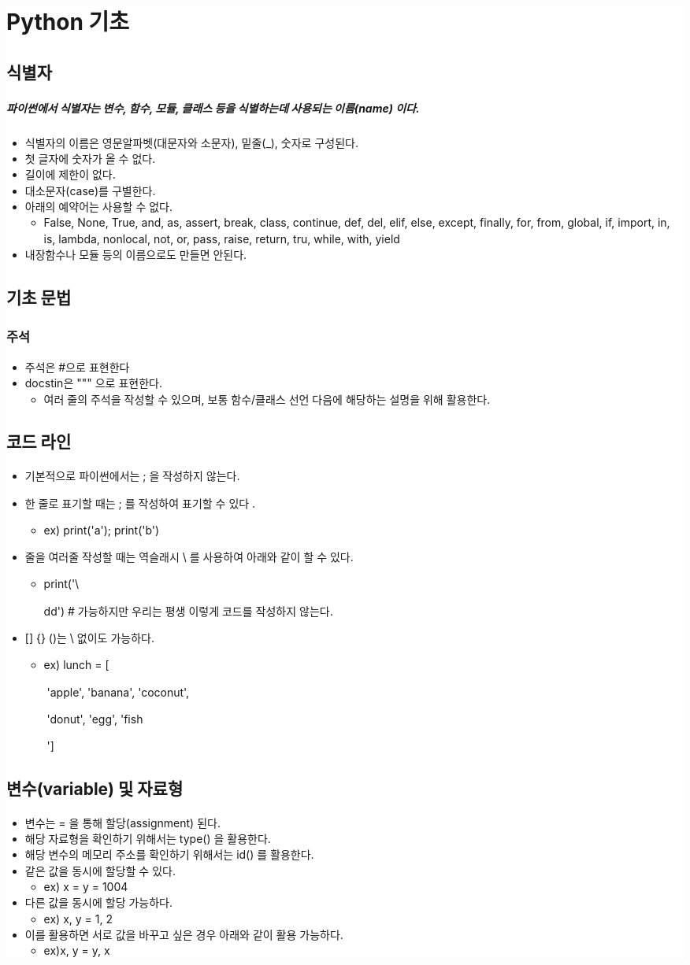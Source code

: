 # Python 기초

## 식별자

##### 파이썬에서 식별자는 변수, 함수, 모듈, 클래스 등을 식별하는데 사용되는 이름(name) 이다.

- 식별자의 이름은 영문알파벳(대문자와 소문자), 밑줄(_), 숫자로 구성된다.
- 첫 글자에 숫자가 올 수 없다.
- 길이에 제한이 없다.
- 대소문자(case)를 구별한다.
- 아래의 예약어는 사용할 수 없다.
  - False, None, True, and, as, assert, break, class, continue, def, del, elif, else, except, finally, for, from, global, if, import, in, is, lambda, nonlocal, not, or, pass, raise, return, tru, while, with, yield
- 내장함수나 모듈 등의 이름으로도 만들면 안된다.



##  기초 문법

### 주석

- 주석은 #으로 표현한다
- docstin은 """ 으로 표현한다.
  - 여러 줄의 주석을 작성할 수 있으며, 보통 함수/클래스 선언 다음에 해당하는 설명을 위해 활용한다.

## 코드 라인

- 기본적으로 파이썬에서는 ; 을 작성하지 않는다.
- 한 줄로 표기할 때는 ; 를 작성하여 표기할 수 있다 .
  -  ex) print('a'); print('b')

- 줄을 여러줄 작성할 때는 역슬래시 \ 를 사용하여 아래와 같이 할 수 있다.

  - print('\

    dd') # 가능하지만 우리는 평생 이렇게 코드를 작성하지 않는다.

- [] {} ()는 \ 없이도 가능하다.

  - ex) lunch = [

    ​	     'apple', 'banana', 'coconut',

    ​		 'donut', 'egg', 'fish

    ​	  ']

## 변수(variable) 및 자료형

- 변수는 = 을 통해 할당(assignment) 된다.
- 해당 자료형을 확인하기 위해서는 type() 을 활용한다.
- 해당 변수의 메모리 주소를 확인하기 위해서는 id() 를 활용한다.
- 같은 값을 동시에 할당할 수 있다.
  - ex) x = y = 1004
- 다른 값을 동시에 할당 가능하다.
  - ex) x, y = 1, 2
- 이를 활용하면 서로 값을 바꾸고 싶은 경우 아래와 같이 활용 가능하다.
  - ex)x, y = y, x
